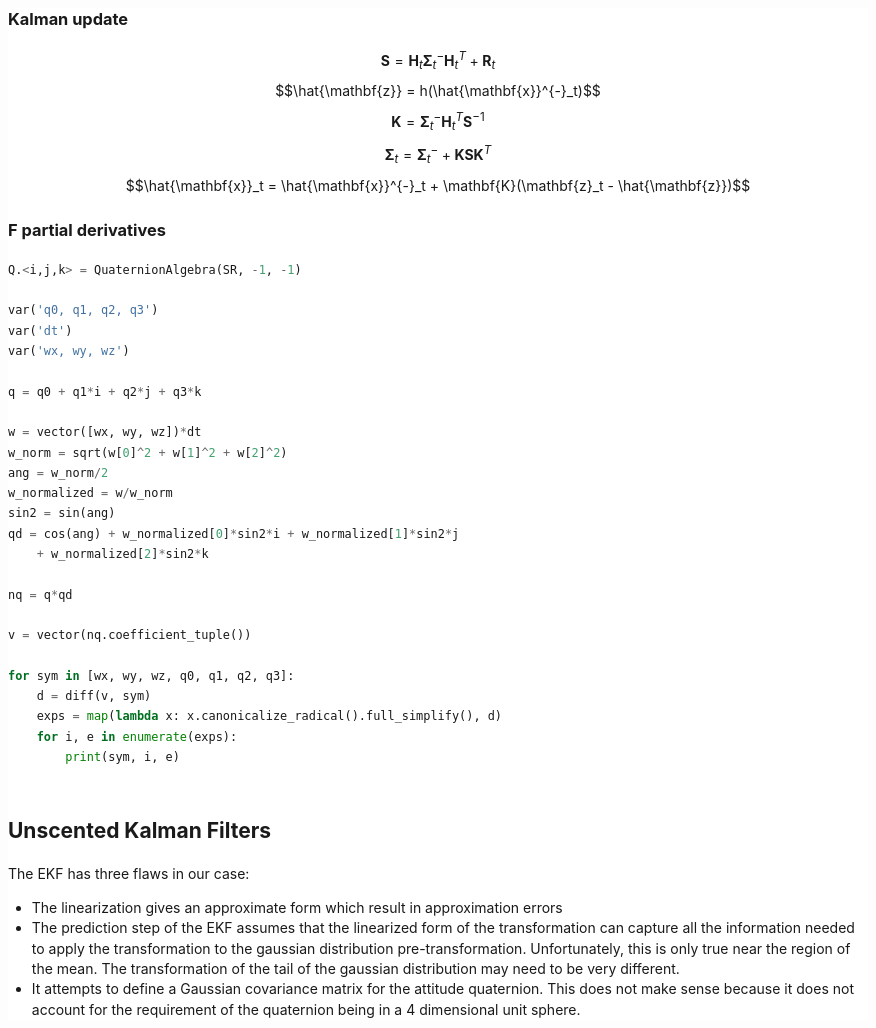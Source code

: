 ### Kalman update

$$\mathbf{S} = \mathbf{H}_t \mathbf{\Sigma}^{-}_t \mathbf{H}_t^T + \mathbf{R}_t$$
$$\hat{\mathbf{z}} = h(\hat{\mathbf{x}}^{-}_t)$$
$$\mathbf{K} = \mathbf{\Sigma}^{-}_t \mathbf{H}_t^T \mathbf{S}^{-1}$$
$$\mathbf{\Sigma}_t = \mathbf{\Sigma}^-_t + \mathbf{K} \mathbf{S} \mathbf{K}^T$$
$$\hat{\mathbf{x}}_t = \hat{\mathbf{x}}^{-}_t + \mathbf{K}(\mathbf{z}_t - \hat{\mathbf{z}})$$


### F partial derivatives 

```python
Q.<i,j,k> = QuaternionAlgebra(SR, -1, -1)

var('q0, q1, q2, q3')
var('dt')
var('wx, wy, wz')

q = q0 + q1*i + q2*j + q3*k

w = vector([wx, wy, wz])*dt
w_norm = sqrt(w[0]^2 + w[1]^2 + w[2]^2)
ang = w_norm/2
w_normalized = w/w_norm
sin2 = sin(ang)
qd = cos(ang) + w_normalized[0]*sin2*i + w_normalized[1]*sin2*j 
	+ w_normalized[2]*sin2*k

nq = q*qd

v = vector(nq.coefficient_tuple())

for sym in [wx, wy, wz, q0, q1, q2, q3]:
    d = diff(v, sym)
    exps = map(lambda x: x.canonicalize_radical().full_simplify(), d)
    for i, e in enumerate(exps):
        print(sym, i, e) 
		
```


## Unscented Kalman Filters

The EKF has three flaws in our case:

- The linearization gives an approximate form which result in approximation errors
- The prediction step of the EKF assumes that the linearized form of the transformation can capture all the information needed to apply the transformation to the gaussian distribution pre-transformation. Unfortunately, this is only true near the region of the mean. The transformation of the tail of the gaussian distribution may need to be very different.
- It attempts to define a Gaussian covariance matrix for the attitude quaternion. This does not make sense because it does not account for the requirement of the quaternion being in a 4 dimensional unit sphere.


[^ded]: The etymology for "Dead reckoning" comes from the mariners of the XVIIth century that used to calculate the position of the vessel with log book. The interpretation of "dead" is subject to debate. Some argue that it is a misspelling of "ded" as in "deduced". Others argue that it should be read by its old meaning: *absolute*.
[^moore]: The observation that the number of transistors in a dense integrated circuit doubles approximately every two years.
[^embarpar]: An embarrassingly parallel task is one where little or no effort is needed to separate the problem into a number of parallel tasks. This is often the case where there is little or no dependency or need for communication between those parallel tasks, or for results between them.
[^gimbal]: Gimbal lock is the loss of one degree of freedom in a three-dimensional, three-gimbal mechanism that occurs when the axes of two of the three gimbals are driven into a parallel configuration, "locking" the system into rotation in a degenerate two-dimensional space. 